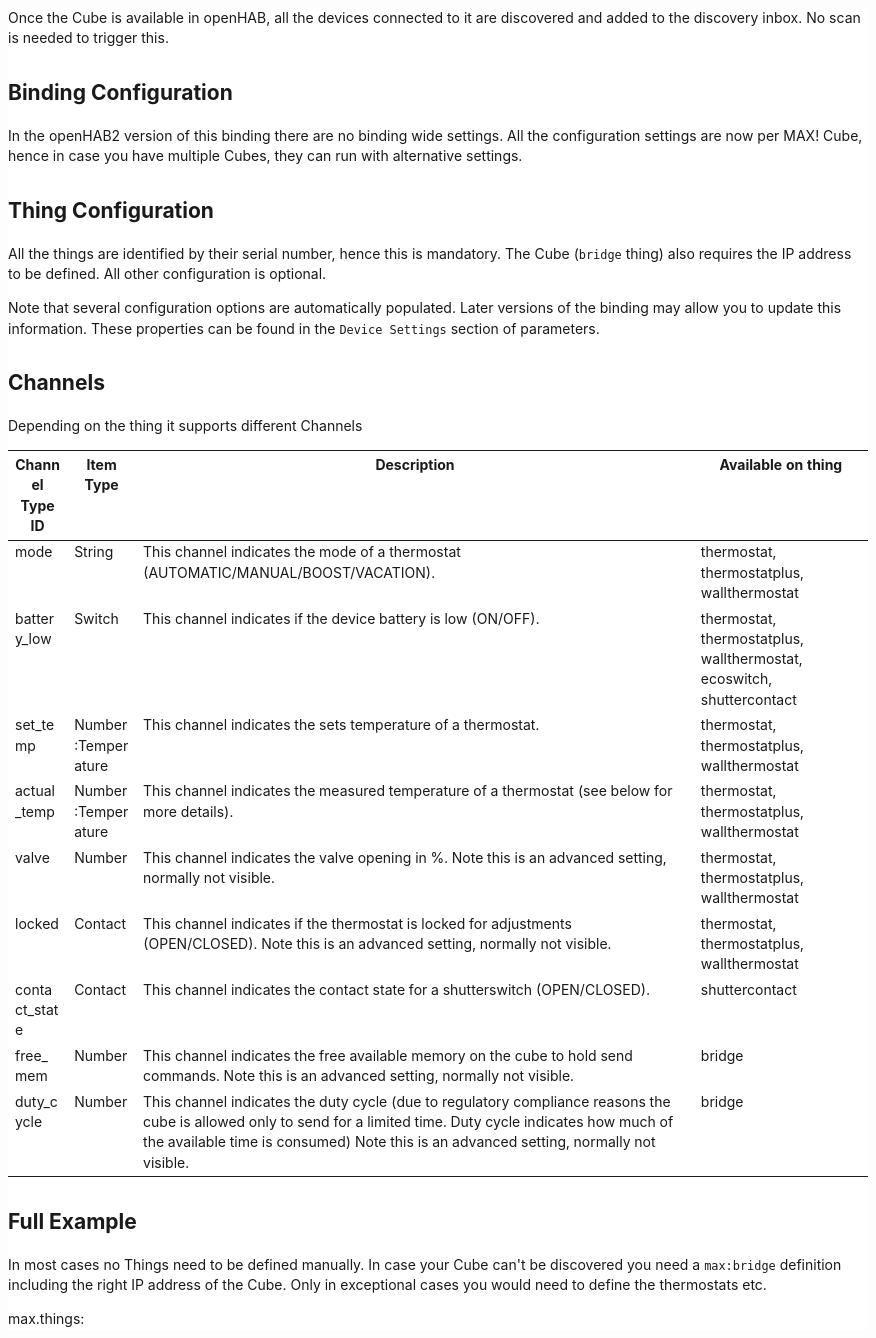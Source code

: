 Once the Cube is available in openHAB, all the devices connected to it are discovered and added to the discovery inbox.
No scan is needed to trigger this.

## Binding Configuration

In the openHAB2 version of this binding there are no binding wide settings.
All the configuration settings are now per MAX! Cube, hence in case you have multiple Cubes, they can run with alternative settings.

## Thing Configuration

All the things are identified by their serial number, hence this is mandatory.
The Cube (`bridge` thing) also requires the IP address to be defined.
All other configuration is optional.

Note that several configuration options are automatically populated.
Later versions of the binding may allow you to update this information.
These properties can be found in the `Device Settings` section of parameters.


## Channels

Depending on the thing it supports different Channels

| Channel Type ID | Item Type          | Description                                                                                                                                                                                                                                               | Available on thing                                                    |
|-----------------|--------------------|-----------------------------------------------------------------------------------------------------------------------------------------------------------------------------------------------------------------------------------------------------------|-----------------------------------------------------------------------|
| mode            | String             | This channel indicates the mode of a thermostat (AUTOMATIC/MANUAL/BOOST/VACATION).                                                                                                                                                                        | thermostat, thermostatplus, wallthermostat                            |
| battery_low     | Switch             | This channel indicates if the device battery is low (ON/OFF).                                                                                                                                                                                             | thermostat, thermostatplus, wallthermostat, ecoswitch, shuttercontact |
| set_temp        | Number:Temperature | This channel indicates the sets temperature of a thermostat.                                                                                                                                                                                              | thermostat, thermostatplus, wallthermostat                            |
| actual_temp     | Number:Temperature | This channel indicates the measured temperature of a thermostat (see below for more details).                                                                                                                                                             | thermostat, thermostatplus, wallthermostat                            |
| valve           | Number             | This channel indicates the valve opening in %. Note this is an advanced setting, normally not visible.                                                                                                                                                    | thermostat, thermostatplus, wallthermostat                            |
| locked          | Contact            | This channel indicates if the thermostat is locked for adjustments (OPEN/CLOSED). Note this is an advanced setting, normally not visible.                                                                                                                 | thermostat, thermostatplus, wallthermostat                            |
| contact_state   | Contact            | This channel indicates the contact state for a shutterswitch (OPEN/CLOSED).                                                                                                                                                                               | shuttercontact                                                        |
| free_mem        | Number             | This channel indicates the free available memory on the cube to hold send commands. Note this is an advanced setting, normally not visible.                                                                                                               | bridge                                                                |
| duty_cycle      | Number             | This channel indicates the duty cycle (due to regulatory compliance reasons the cube is allowed only to send for a limited time. Duty cycle indicates how much of the available time is consumed) Note this is an advanced setting, normally not visible. | bridge                                                                |

## Full Example

In most cases no Things need to be defined manually.
In case your Cube can't be discovered you need a `max:bridge` definition including the right IP address of the Cube.
Only in exceptional cases you would need to define the thermostats etc.

max.things:
